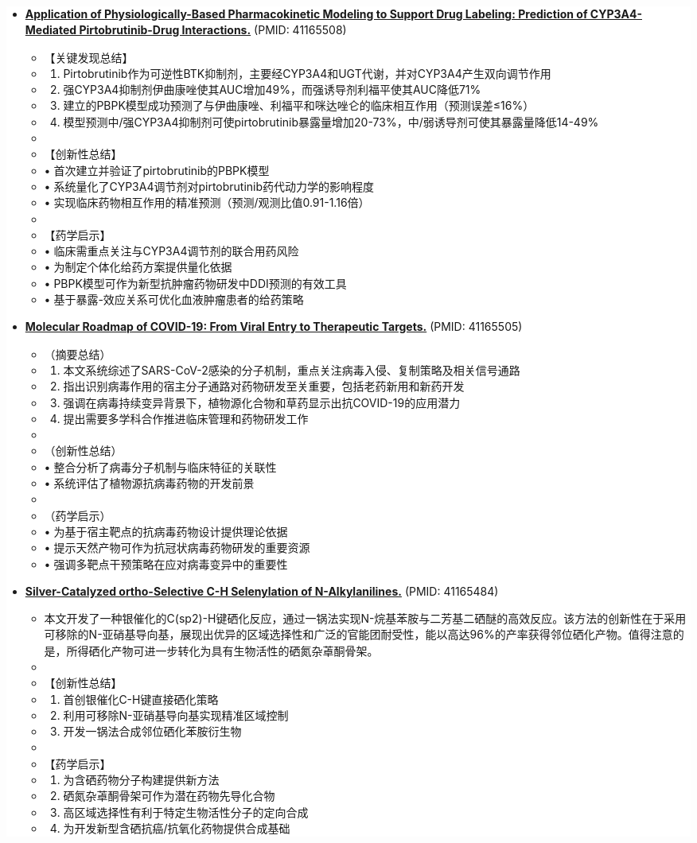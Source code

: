 *   **[Application of Physiologically-Based Pharmacokinetic Modeling to Support Drug Labeling: Prediction of CYP3A4-Mediated Pirtobrutinib-Drug Interactions.](https://pubmed.ncbi.nlm.nih.gov/41165508/)** (PMID: 41165508)
    *   【关键发现总结】
    *   1. Pirtobrutinib作为可逆性BTK抑制剂，主要经CYP3A4和UGT代谢，并对CYP3A4产生双向调节作用
    *   2. 强CYP3A4抑制剂伊曲康唑使其AUC增加49%，而强诱导剂利福平使其AUC降低71%
    *   3. 建立的PBPK模型成功预测了与伊曲康唑、利福平和咪达唑仑的临床相互作用（预测误差≤16%）
    *   4. 模型预测中/强CYP3A4抑制剂可使pirtobrutinib暴露量增加20-73%，中/弱诱导剂可使其暴露量降低14-49%
    *   
    *   【创新性总结】
    *   • 首次建立并验证了pirtobrutinib的PBPK模型
    *   • 系统量化了CYP3A4调节剂对pirtobrutinib药代动力学的影响程度
    *   • 实现临床药物相互作用的精准预测（预测/观测比值0.91-1.16倍）
    *   
    *   【药学启示】
    *   • 临床需重点关注与CYP3A4调节剂的联合用药风险
    *   • 为制定个体化给药方案提供量化依据
    *   • PBPK模型可作为新型抗肿瘤药物研发中DDI预测的有效工具
    *   • 基于暴露-效应关系可优化血液肿瘤患者的给药策略

*   **[Molecular Roadmap of COVID-19: From Viral Entry to Therapeutic Targets.](https://pubmed.ncbi.nlm.nih.gov/41165505/)** (PMID: 41165505)
    *   （摘要总结）
    *   1. 本文系统综述了SARS-CoV-2感染的分子机制，重点关注病毒入侵、复制策略及相关信号通路
    *   2. 指出识别病毒作用的宿主分子通路对药物研发至关重要，包括老药新用和新药开发
    *   3. 强调在病毒持续变异背景下，植物源化合物和草药显示出抗COVID-19的应用潜力
    *   4. 提出需要多学科合作推进临床管理和药物研发工作
    *   
    *   （创新性总结）
    *   • 整合分析了病毒分子机制与临床特征的关联性
    *   • 系统评估了植物源抗病毒药物的开发前景
    *   
    *   （药学启示）
    *   • 为基于宿主靶点的抗病毒药物设计提供理论依据
    *   • 提示天然产物可作为抗冠状病毒药物研发的重要资源
    *   • 强调多靶点干预策略在应对病毒变异中的重要性

*   **[Silver-Catalyzed ortho-Selective C-H Selenylation of N-Alkylanilines.](https://pubmed.ncbi.nlm.nih.gov/41165484/)** (PMID: 41165484)
    *   本文开发了一种银催化的C(sp2)-H键硒化反应，通过一锅法实现N-烷基苯胺与二芳基二硒醚的高效反应。该方法的创新性在于采用可移除的N-亚硝基导向基，展现出优异的区域选择性和广泛的官能团耐受性，能以高达96%的产率获得邻位硒化产物。值得注意的是，所得硒化产物可进一步转化为具有生物活性的硒氮杂䓬酮骨架。
    *   
    *   【创新性总结】
    *   1. 首创银催化C-H键直接硒化策略
    *   2. 利用可移除N-亚硝基导向基实现精准区域控制
    *   3. 开发一锅法合成邻位硒化苯胺衍生物
    *   
    *   【药学启示】
    *   1. 为含硒药物分子构建提供新方法
    *   2. 硒氮杂䓬酮骨架可作为潜在药物先导化合物
    *   3. 高区域选择性有利于特定生物活性分子的定向合成
    *   4. 为开发新型含硒抗癌/抗氧化药物提供合成基础
